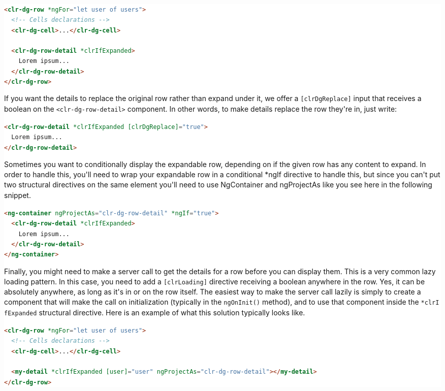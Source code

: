 <DocDemo>

```html
<clr-dg-row *ngFor="let user of users">
  <!-- Cells declarations -->
  <clr-dg-cell>...</clr-dg-cell>

  <clr-dg-row-detail *clrIfExpanded>
    Lorem ipsum...
  </clr-dg-row-detail>
</clr-dg-row>
```

</DocDemo>

If you want the details to replace the original row rather than expand under it, we offer a `[clrDgReplace]` input that receives a boolean on the `<clr-dg-row-detail>` component. In other words, to make details replace the row they're in, just write:

<DocDemo toggle="false">

```html
<clr-dg-row-detail *clrIfExpanded [clrDgReplace]="true">
  Lorem ipsum...
</clr-dg-row-detail>
```

</DocDemo>

Sometimes you want to conditionally display the expandable row, depending on if the given row has any content to expand. In order to handle this, you'll need to wrap your expandable row in a conditional \*ngIf directive to handle this, but since you can't put two structural directives on the same element you'll need to use NgContainer and ngProjectAs like you see here in the following snippet.

<DocDemo>

```html
<ng-container ngProjectAs="clr-dg-row-detail" *ngIf="true">
  <clr-dg-row-detail *clrIfExpanded>
    Lorem ipsum...
  </clr-dg-row-detail>
</ng-container>
```

</DocDemo>

Finally, you might need to make a server call to get the details for a row before you can display them. This is a very common lazy loading pattern. In this case, you need to add a `[clrLoading]` directive receiving a boolean anywhere in the row. Yes, it can be absolutely anywhere, as long as it's in or on the row itself. The easiest way to make the server call lazily is simply to create a component that will make the call on initialization (typically in the `ngOnInit()` method), and to use that component inside the `*clrIfExpanded` structural directive. Here is an example of what this solution typically looks like.

<DocDemo>

```html
<clr-dg-row *ngFor="let user of users">
  <!-- Cells declarations -->
  <clr-dg-cell>...</clr-dg-cell>

  <my-detail *clrIfExpanded [user]="user" ngProjectAs="clr-dg-row-detail"></my-detail>
</clr-dg-row>
```


[//]: #Placement
[//]: #Content
